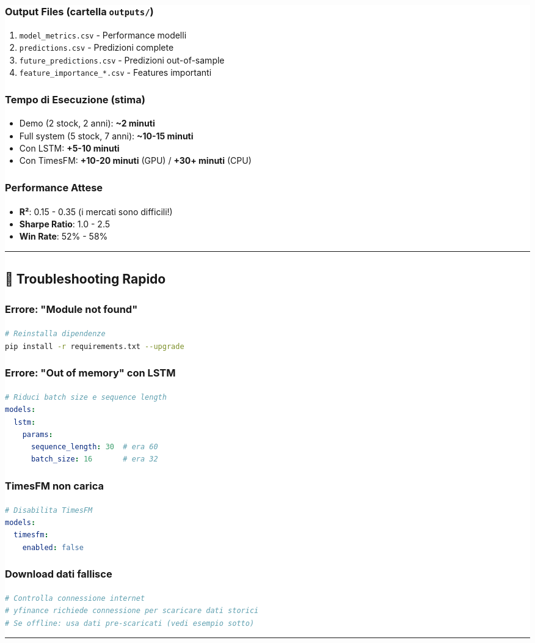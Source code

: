 ### Output Files (cartella `outputs/`)
1. `model_metrics.csv` - Performance modelli
2. `predictions.csv` - Predizioni complete
3. `future_predictions.csv` - Predizioni out-of-sample
4. `feature_importance_*.csv` - Features importanti

### Tempo di Esecuzione (stima)
- Demo (2 stock, 2 anni): **~2 minuti**
- Full system (5 stock, 7 anni): **~10-15 minuti**
- Con LSTM: **+5-10 minuti**
- Con TimesFM: **+10-20 minuti** (GPU) / **+30+ minuti** (CPU)

### Performance Attese
- **R²**: 0.15 - 0.35 (i mercati sono difficili!)
- **Sharpe Ratio**: 1.0 - 2.5
- **Win Rate**: 52% - 58%

---

## 🔧 Troubleshooting Rapido

### Errore: "Module not found"
```bash
# Reinstalla dipendenze
pip install -r requirements.txt --upgrade
```

### Errore: "Out of memory" con LSTM
```yaml
# Riduci batch size e sequence length
models:
  lstm:
    params:
      sequence_length: 30  # era 60
      batch_size: 16       # era 32
```

### TimesFM non carica
```yaml
# Disabilita TimesFM
models:
  timesfm:
    enabled: false
```

### Download dati fallisce
```python
# Controlla connessione internet
# yfinance richiede connessione per scaricare dati storici
# Se offline: usa dati pre-scaricati (vedi esempio sotto)
```

---